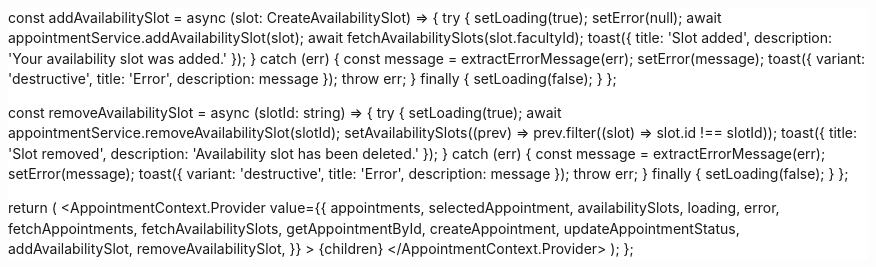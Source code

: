   const addAvailabilitySlot = async (slot: CreateAvailabilitySlot) => {
    try {
      setLoading(true);
      setError(null);
      await appointmentService.addAvailabilitySlot(slot);
      await fetchAvailabilitySlots(slot.facultyId);
      toast({ title: 'Slot added', description: 'Your availability slot was added.' });
    } catch (err) {
      const message = extractErrorMessage(err);
      setError(message);
      toast({ variant: 'destructive', title: 'Error', description: message });
      throw err;
    } finally {
      setLoading(false);
    }
  };

  const removeAvailabilitySlot = async (slotId: string) => {
    try {
      setLoading(true);
      await appointmentService.removeAvailabilitySlot(slotId);
      setAvailabilitySlots((prev) => prev.filter((slot) => slot.id !== slotId));
      toast({ title: 'Slot removed', description: 'Availability slot has been deleted.' });
    } catch (err) {
      const message = extractErrorMessage(err);
      setError(message);
      toast({ variant: 'destructive', title: 'Error', description: message });
      throw err;
    } finally {
      setLoading(false);
    }
  };

  return (
    <AppointmentContext.Provider
      value={{
        appointments,
        selectedAppointment,
        availabilitySlots,
        loading,
        error,
        fetchAppointments,
        fetchAvailabilitySlots,
        getAppointmentById,
        createAppointment,
        updateAppointmentStatus,
        addAvailabilitySlot,
        removeAvailabilitySlot,
      }}
    >
      {children}
    </AppointmentContext.Provider>
  );
};
